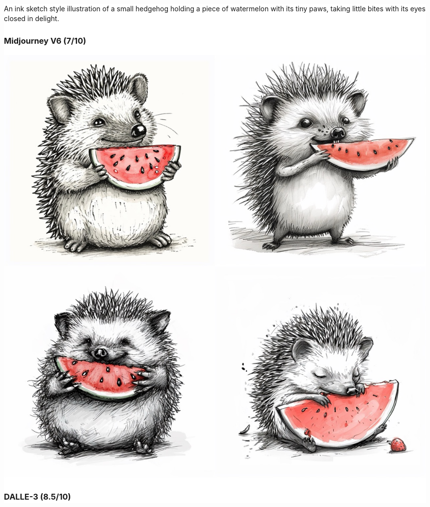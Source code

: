 An ink sketch style illustration of a small hedgehog holding a piece of watermelon with its tiny paws, taking little bites with its eyes closed in delight.

### Midjourney V6 (7/10)

![12-gc-mj6](/assets/images/2024/12-gc-mj6.jpeg)

### DALLE-3 (8.5/10)

